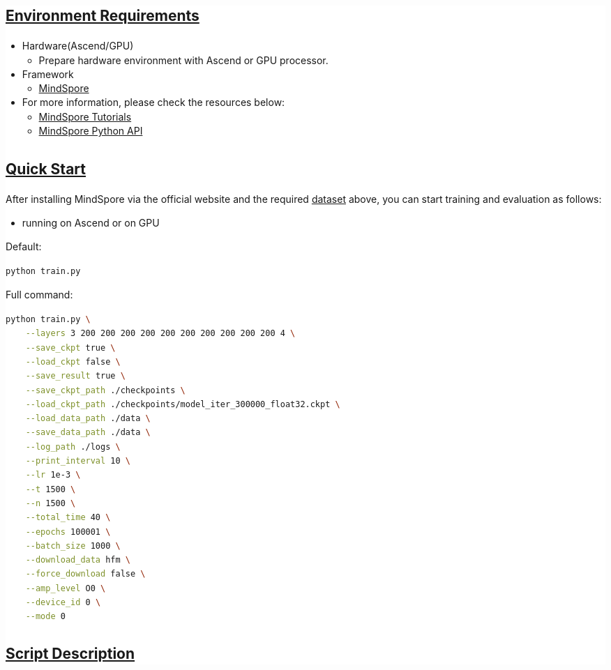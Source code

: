 ## [Environment Requirements](#contents)

- Hardware(Ascend/GPU)
    - Prepare hardware environment with Ascend or GPU processor.
- Framework
    - [MindSpore](https://www.mindspore.cn/install/en)
- For more information, please check the resources below:
    - [MindSpore Tutorials](https://www.mindspore.cn/tutorials/en/master/index.html)
    - [MindSpore Python API](https://www.mindspore.cn/docs/en/master/index.html)

## [Quick Start](#contents)

After installing MindSpore via the official website and the required [dataset](#dataset) above, you can start training
and evaluation as follows:

- running on Ascend or on GPU

Default:

```bash
python train.py
```

Full command:

```bash
python train.py \
    --layers 3 200 200 200 200 200 200 200 200 200 200 4 \
    --save_ckpt true \
    --load_ckpt false \
    --save_result true \
    --save_ckpt_path ./checkpoints \
    --load_ckpt_path ./checkpoints/model_iter_300000_float32.ckpt \
    --load_data_path ./data \
    --save_data_path ./data \
    --log_path ./logs \
    --print_interval 10 \
    --lr 1e-3 \
    --t 1500 \
    --n 1500 \
    --total_time 40 \
    --epochs 100001 \
    --batch_size 1000 \
    --download_data hfm \
    --force_download false \
    --amp_level O0 \
    --device_id 0 \
    --mode 0
```

## [Script Description](#contents)
